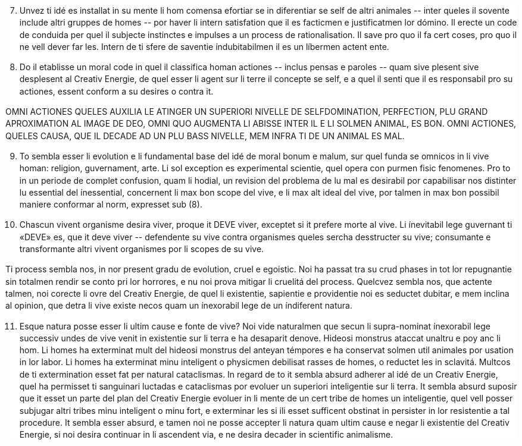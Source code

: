 7. Unvez ti idé es installat in su mente li hom comensa efortiar se in
diferentiar se self de altri animales -- inter queles il sovente
include altri gruppes de homes -- por haver li intern satisfation que
il es facticmen e justificatmen lor dómino. Il erecte un code de
conduida per quel il subjecte instinctes e impulses a un process de
rationalisation. Il save pro quo il fa cert coses, pro quo il ne vell
dever far les. Intern de ti sfere de saventie índubitabilmen il es un
líbermen actent ente.

8. Do il etablisse un moral code in quel il classifica homan actiones
-- inclus pensas e paroles -- quam sive plesent sive desplesent al
Creativ Energie, de quel esser li agent sur li terre il concepte se
self, e a quel il senti que il es responsabil pro su actiones, essent
conform a su desires o contra it.

OMNI ACTIONES QUELES AUXILIA LE ATINGER UN SUPERIORI NIVELLE DE
SELFDOMINATION, PERFECTION, PLU GRAND APROXIMATION AL IMAGE DE DEO, OMNI
QUO AUGMENTA LI ABISSE INTER IL E LI SOLMEN ANIMAL, ES BON. OMNI
ACTIONES, QUELES CAUSA, QUE IL DECADE AD UN PLU BASS NIVELLE, MEM INFRA
TI DE UN ANIMAL ES MAL.

9. To sembla esser li evolution e li fundamental base del idé de moral
bonum e malum, sur quel funda se omnicos in li vive homan: religion,
guvernament, arte. Li sol exception es experimental scientie, quel opera
con purmen fisic fenomenes. Pro to in un periode de complet confusion,
quam li hodial, un revision del problema de lu mal es desirabil por
capabilisar nos distinter lu essential del ínessential, concernent li
max bon scope del vive, e li max alt ideal del vive, por talmen in max
bon possibil maniere conformar al norm, expresset sub (8).




10. Chascun vivent organisme desira viver, proque it DEVE viver,
exceptet si it prefere morte al vive. Li ínevitabil lege guvernant ti
«DEVE» es, que it deve viver --
defendente su vive contra organismes queles sercha desstructer su vive;
consumante e transformante altri vivent organismes por li scopes de su
vive.

Ti process sembla nos, in nor present gradu de evolution, cruel e
egoistic. Noi ha passat tra su crud phases in tot lor repugnantie sin
totalmen rendir se conto pri lor horrores, e nu noi prova mitigar li
cruelitá del process. Quelcvez sembla nos, que actente talmen, noi
corecte li ovre del Creativ Energie, de quel li existentie, sapientie e
providentie noi es seductet dubitar, e mem inclina al opinion, que detra
li vive existe necos quam un ínexorabil lege de un índiferent natura.

11. Esque natura posse esser li ultim cause e fonte de vive? Noi vide
naturalmen que secun li supra-nominat ínexorabil lege successiv undes de
vive venit in existentie sur li terra e ha desaparit denove. Hideosi
monstrus ataccat unaltru e poy anc li hom. Li homes ha exterminat mult
del hideosi monstrus del anteyan témpores e ha conservat solmen util
animales por usation in lor labor. Li homes ha exterminat minu
inteligent o physicmen debilisat rasses de homes, o reductet les in
sclavitá. Multcos de ti extermination esset fat per natural cataclismas.
In regard de to it sembla absurd adherer al idé de un Creativ Energie,
quel ha permisset ti sanguinari luctadas e cataclismas por evoluer un
superiori inteligentie sur li terra. It sembla absurd suposir que it
esset un parte del plan del Creativ Energie evoluer in li mente de un
cert tribe de homes un inteligentie, quel vell posser subjugar altri
tribes minu inteligent o minu fort, e exterminar les si ili esset
sufficent obstinat in persister in lor resistentie a tal procedure. It
sembla esser absurd, e tamen noi ne posse accepter li natura quam ultim
cause e negar li existentie del Creativ Energie, si noi desira continuar
in li ascendent via, e ne desira decader in scientific animalisme.
